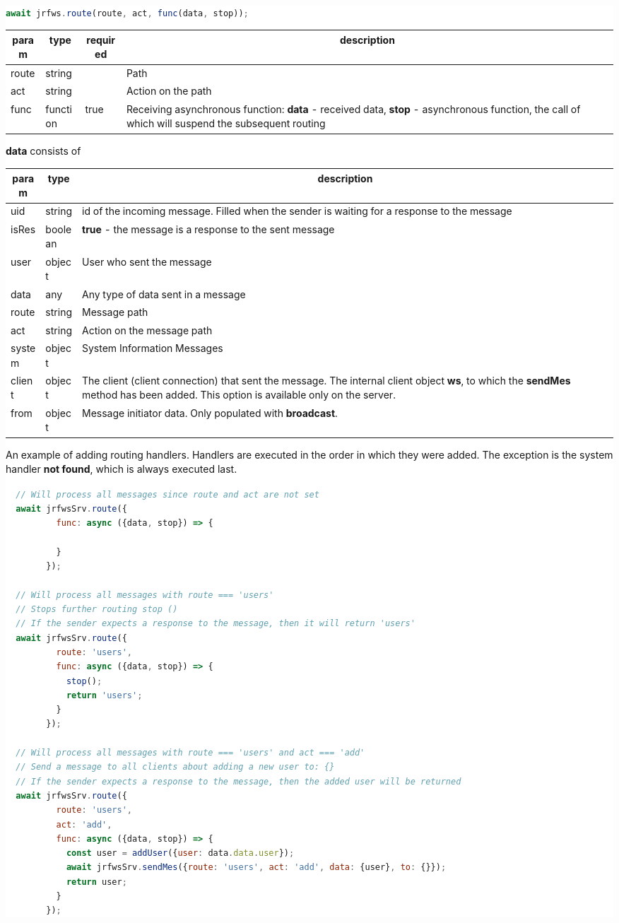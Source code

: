```js
await jrfws.route(route, act, func(data, stop));
```

| param | type | required | description |
| --- | --- | --- | --- |
| route | string | | Path |
| act | string | | Action on the path |
| func | function | true | Receiving asynchronous function: **data** - received data, **stop** - asynchronous function, the call of which will suspend the subsequent routing |

**data** consists of

| param | type | description |
| --- | --- | --- |
| uid | string | id of the incoming message. Filled when the sender is waiting for a response to the message |
| isRes | boolean | **true** - the message is a response to the sent message |
| user | object | User who sent the message |
| data | any | Any type of data sent in a message |
| route | string | Message path |
| act | string | Action on the message path |
| system | object | System Information Messages |
| client | object | The client (client connection) that sent the message. The internal client object **ws**, to which the **sendMes** method has been added. This option is available only on the server. |
| from | object | Message initiator data. Only populated with **broadcast**. |

An example of adding routing handlers. Handlers are executed in the order in which they were added.
The exception is the system handler **not found**, which is always executed last.

```js
  // Will process all messages since route and act are not set
  await jrfwsSrv.route({
          func: async ({data, stop}) => {
            
          }
        });
    
  // Will process all messages with route === 'users'
  // Stops further routing stop ()
  // If the sender expects a response to the message, then it will return 'users'
  await jrfwsSrv.route({
          route: 'users',
          func: async ({data, stop}) => {
            stop();
            return 'users';
          }
        });
    
  // Will process all messages with route === 'users' and act === 'add'
  // Send a message to all clients about adding a new user to: {}
  // If the sender expects a response to the message, then the added user will be returned
  await jrfwsSrv.route({
          route: 'users',
          act: 'add',
          func: async ({data, stop}) => {
            const user = addUser({user: data.data.user});
            await jrfwsSrv.sendMes({route: 'users', act: 'add', data: {user}, to: {}});
            return user;
          }
        });
```